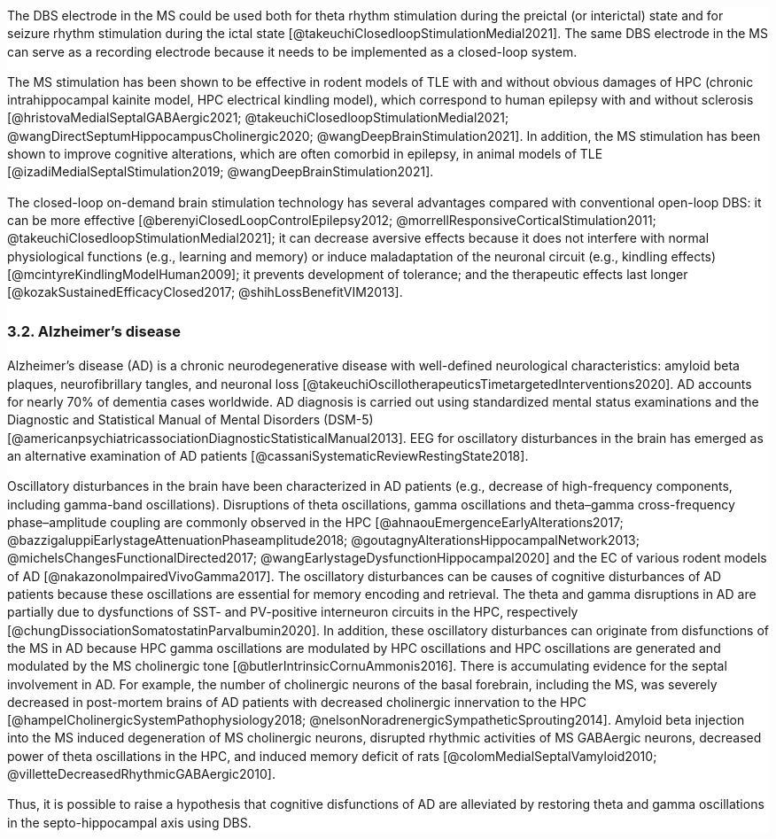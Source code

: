The DBS electrode in the MS could be used both for theta rhythm stimulation during the preictal (or interictal) state and for seizure rhythm stimulation during the ictal state [@takeuchiClosedloopStimulationMedial2021]. The same DBS electrode in the MS can serve as a recording electrode because it needs to be implemented as a closed-loop system.

The MS stimulation has been shown to be effective in rodent models of TLE with and without obvious damages of HPC (chronic intrahippocampal kainite model, HPC electrical kindling model), which correspond to human epilepsy with and without sclerosis [@hristovaMedialSeptalGABAergic2021; @takeuchiClosedloopStimulationMedial2021; @wangDirectSeptumHippocampusCholinergic2020; @wangDeepBrainStimulation2021]. In addition, the MS stimulation has been shown to improve cognitive alterations, which are often comorbid in epilepsy, in animal models of TLE [@izadiMedialSeptalStimulation2019; @wangDeepBrainStimulation2021].

The closed-loop on-demand brain stimulation technology has several advantages compared with conventional open-loop DBS: it can be more effective [@berenyiClosedLoopControlEpilepsy2012; @morrellResponsiveCorticalStimulation2011; @takeuchiClosedloopStimulationMedial2021]; it can decrease aversive effects because it does not interfere with normal physiological functions (e.g., learning and memory) or induce maladaptation of the neuronal circuit (e.g., kindling effects) [@mcintyreKindlingModelHuman2009]; it prevents development of tolerance; and the therapeutic effects last longer [@kozakSustainedEfficacyClosed2017; @shihLossBenefitVIM2013].

### 3.2. Alzheimer’s disease
Alzheimer’s disease (AD) is a chronic neurodegenerative disease with well-defined neurological characteristics: amyloid beta plaques, neurofibrillary tangles, and neuronal loss [@takeuchiOscillotherapeuticsTimetargetedInterventions2020]. AD accounts for nearly 70% of dementia cases worldwide. AD diagnosis is carried out using standardized mental status examinations and the Diagnostic and Statistical Manual of Mental Disorders (DSM-5) [@americanpsychiatricassociationDiagnosticStatisticalManual2013]. EEG for oscillatory disturbances in the brain has emerged as an alternative examination of AD patients [@cassaniSystematicReviewRestingState2018].

Oscillatory disturbances in the brain have been characterized in AD patients (e.g., decrease of high-frequency components, including gamma-band oscillations). Disruptions of theta oscillations, gamma oscillations and theta–gamma cross-frequency phase–amplitude coupling are commonly observed in the HPC [@ahnaouEmergenceEarlyAlterations2017; @bazzigaluppiEarlystageAttenuationPhaseamplitude2018; @goutagnyAlterationsHippocampalNetwork2013; @michelsChangesFunctionalDirected2017; @wangEarlystageDysfunctionHippocampal2020] and the EC of various rodent models of AD [@nakazonoImpairedVivoGamma2017]. The oscillatory disturbances can be causes of cognitive disturbances of AD patients because these oscillations are essential for memory encoding and retrieval. The theta and gamma disruptions in AD are partially due to dysfunctions of SST- and PV-positive interneuron circuits in the HPC, respectively [@chungDissociationSomatostatinParvalbumin2020]. In addition, these oscillatory disturbances can originate from disfunctions of the MS in AD because HPC gamma oscillations are modulated by HPC oscillations and HPC oscillations are generated and modulated by the MS cholinergic tone [@butlerIntrinsicCornuAmmonis2016]. There is accumulating evidence for the septal involvement in AD. For example, the number of cholinergic neurons of the basal forebrain, including the MS, was severely decreased in post-mortem brains of AD patients with decreased cholinergic innervation to the HPC [@hampelCholinergicSystemPathophysiology2018; @nelsonNoradrenergicSympatheticSprouting2014]. Amyloid beta injection into the MS induced degeneration of MS cholinergic neurons, disrupted rhythmic activities of MS GABAergic neurons, decreased power of theta oscillations in the HPC, and induced memory deficit of rats [@colomMedialSeptalVamyloid2010; @villetteDecreasedRhythmicGABAergic2010].

Thus, it is possible to raise a hypothesis that cognitive disfunctions of AD are alleviated by restoring theta and gamma oscillations in the septo-hippocampal axis using DBS.

